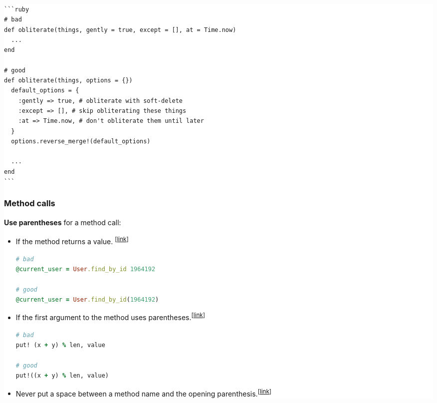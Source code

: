     ```ruby
    # bad
    def obliterate(things, gently = true, except = [], at = Time.now)
      ...
    end

    # good
    def obliterate(things, options = {})
      default_options = {
        :gently => true, # obliterate with soft-delete
        :except => [], # skip obliterating these things
        :at => Time.now, # don't obliterate them until later
      }
      options.reverse_merge!(default_options)

      ...
    end
    ```

### Method calls

**Use parentheses** for a method call:

* <a name="returns-val-parens"></a>If the method returns a value.
    <sup>[[link](#returns-val-parens)]</sup>

    ```ruby
    # bad
    @current_user = User.find_by_id 1964192

    # good
    @current_user = User.find_by_id(1964192)
    ```

* <a name="first-arg-parens"></a>If the first argument to the method uses
    parentheses.<sup>[[link](#first-arg-parens)]</sup>

    ```ruby
    # bad
    put! (x + y) % len, value

    # good
    put!((x + y) % len, value)
    ```

* <a name="space-method-call"></a>Never put a space between a method name and
    the opening parenthesis.<sup>[[link](#space-method-call)]</sup>
